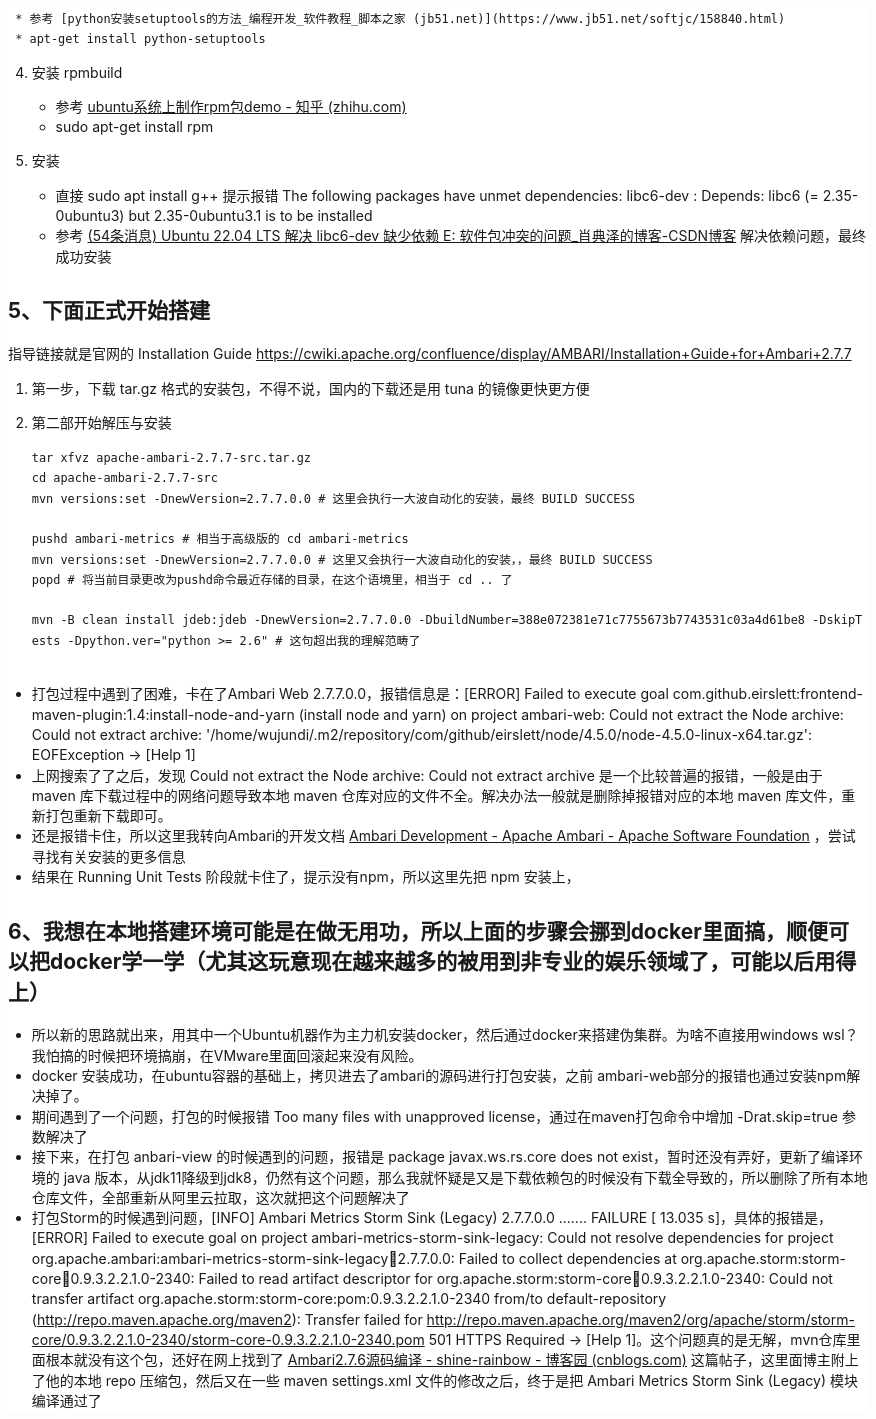      * 参考 [python安装setuptools的方法_编程开发_软件教程_脚本之家 (jb51.net)](https://www.jb51.net/softjc/158840.html)
     * apt-get install python-setuptools
  4. 安装 rpmbuild

     * 参考 [ubuntu系统上制作rpm包demo - 知乎 (zhihu.com)](https://zhuanlan.zhihu.com/p/524103077)
     * sudo apt-get install rpm
  5. 安装

     * 直接 sudo apt install g++ 提示报错 The following packages have unmet dependencies: libc6-dev : Depends: libc6 (= 2.35-0ubuntu3) but 2.35-0ubuntu3.1 is to be installed
     * 参考 [(54条消息) Ubuntu 22.04 LTS 解决 libc6-dev 缺少依赖 E: 软件包冲突的问题_肖典泽的博客-CSDN博客](https://blog.csdn.net/xdz233/article/details/127470733) 解决依赖问题，最终成功安装

## 5、下面正式开始搭建

指导链接就是官网的 Installation Guide  https://cwiki.apache.org/confluence/display/AMBARI/Installation+Guide+for+Ambari+2.7.7

1. 第一步，下载 tar.gz 格式的安装包，不得不说，国内的下载还是用 tuna 的镜像更快更方便
2. 第二部开始解压与安装

   ```
   tar xfvz apache-ambari-2.7.7-src.tar.gz
   cd apache-ambari-2.7.7-src
   mvn versions:set -DnewVersion=2.7.7.0.0 # 这里会执行一大波自动化的安装，最终 BUILD SUCCESS

   pushd ambari-metrics # 相当于高级版的 cd ambari-metrics
   mvn versions:set -DnewVersion=2.7.7.0.0 # 这里又会执行一大波自动化的安装，，最终 BUILD SUCCESS
   popd # 将当前目录更改为pushd命令最近存储的目录，在这个语境里，相当于 cd .. 了

   mvn -B clean install jdeb:jdeb -DnewVersion=2.7.7.0.0 -DbuildNumber=388e072381e71c7755673b7743531c03a4d61be8 -DskipTests -Dpython.ver="python >= 2.6" # 这句超出我的理解范畴了


   ```

* 打包过程中遇到了困难，卡在了Ambari Web 2.7.7.0.0，报错信息是：[ERROR] Failed to execute goal com.github.eirslett:frontend-maven-plugin:1.4:install-node-and-yarn (install node and yarn) on project ambari-web: Could not extract the Node archive: Could not extract archive: '/home/wujundi/.m2/repository/com/github/eirslett/node/4.5.0/node-4.5.0-linux-x64.tar.gz': EOFException -> [Help 1]
* 上网搜索了了之后，发现 Could not extract the Node archive: Could not extract archive 是一个比较普遍的报错，一般是由于 maven 库下载过程中的网络问题导致本地 maven 仓库对应的文件不全。解决办法一般就是删除掉报错对应的本地 maven 库文件，重新打包重新下载即可。
* 还是报错卡住，所以这里我转向Ambari的开发文档 [Ambari Development - Apache Ambari - Apache Software Foundation](https://cwiki.apache.org/confluence/display/AMBARI/Ambari+Development) ，尝试寻找有关安装的更多信息
* 结果在 Running Unit Tests 阶段就卡住了，提示没有npm，所以这里先把 npm 安装上，

## 6、我想在本地搭建环境可能是在做无用功，所以上面的步骤会挪到docker里面搞，顺便可以把docker学一学（尤其这玩意现在越来越多的被用到非专业的娱乐领域了，可能以后用得上）

* 所以新的思路就出来，用其中一个Ubuntu机器作为主力机安装docker，然后通过docker来搭建伪集群。为啥不直接用windows wsl？我怕搞的时候把环境搞崩，在VMware里面回滚起来没有风险。
* docker 安装成功，在ubuntu容器的基础上，拷贝进去了ambari的源码进行打包安装，之前 ambari-web部分的报错也通过安装npm解决掉了。
* 期间遇到了一个问题，打包的时候报错 Too many files with unapproved license，通过在maven打包命令中增加 -Drat.skip=true 参数解决了
* 接下来，在打包 anbari-view 的时候遇到的问题，报错是 package javax.ws.rs.core does not exist，暂时还没有弄好，更新了编译环境的 java 版本，从jdk11降级到jdk8，仍然有这个问题，那么我就怀疑是又是下载依赖包的时候没有下载全导致的，所以删除了所有本地仓库文件，全部重新从阿里云拉取，这次就把这个问题解决了
* 打包Storm的时候遇到问题，[INFO] Ambari Metrics Storm Sink (Legacy) 2.7.7.0.0 ....... FAILURE [ 13.035 s]，具体的报错是，[ERROR] Failed to execute goal on project ambari-metrics-storm-sink-legacy: Could not resolve dependencies for project org.apache.ambari:ambari-metrics-storm-sink-legacy:jar:2.7.7.0.0: Failed to collect dependencies at org.apache.storm:storm-core:jar:0.9.3.2.2.1.0-2340: Failed to read artifact descriptor for org.apache.storm:storm-core:jar:0.9.3.2.2.1.0-2340: Could not transfer artifact org.apache.storm:storm-core:pom:0.9.3.2.2.1.0-2340 from/to default-repository (http://repo.maven.apache.org/maven2): Transfer failed for http://repo.maven.apache.org/maven2/org/apache/storm/storm-core/0.9.3.2.2.1.0-2340/storm-core-0.9.3.2.2.1.0-2340.pom 501 HTTPS Required -> [Help 1]。这个问题真的是无解，mvn仓库里面根本就没有这个包，还好在网上找到了 [Ambari2.7.6源码编译 - shine-rainbow - 博客园 (cnblogs.com)](https://www.cnblogs.com/shine-rainbow/p/16149430.html) 这篇帖子，这里面博主附上了他的本地 repo 压缩包，然后又在一些 maven settings.xml 文件的修改之后，终于是把 Ambari Metrics Storm Sink (Legacy) 模块编译通过了
